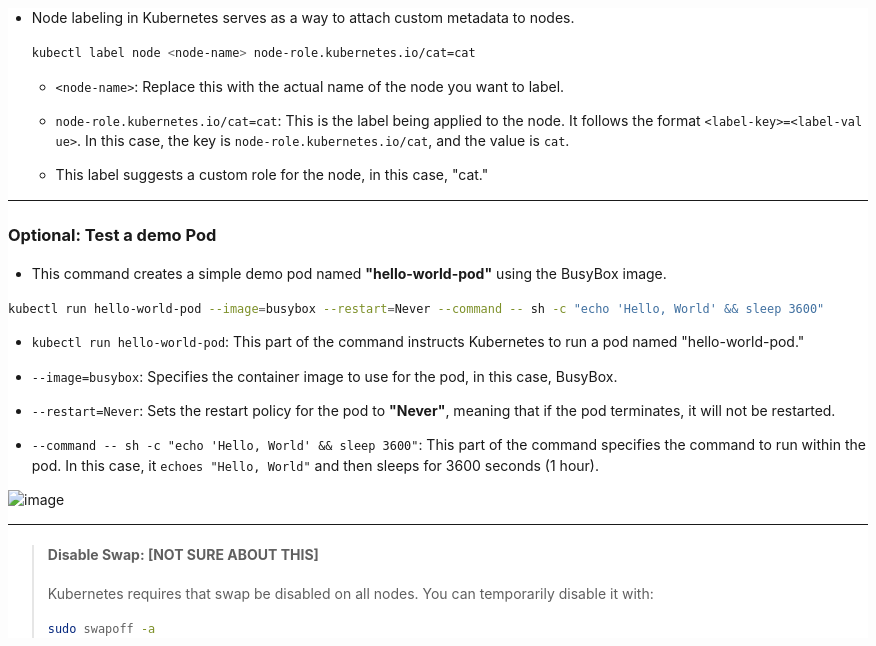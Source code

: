 - Node labeling in Kubernetes serves as a way to attach custom metadata to nodes.

  ```bash
  kubectl label node <node-name> node-role.kubernetes.io/cat=cat
  ```

  - `<node-name>`: Replace this with the actual name of the node you want to label.

  - `node-role.kubernetes.io/cat=cat`: This is the label being applied to the node. It follows the format `<label-key>=<label-value>`. In this case, the key is `node-role.kubernetes.io/cat`, and the value is `cat`.
  - This label suggests a custom role for the node, in this case, "cat."

---

### Optional: Test a demo Pod

- This command creates a simple demo pod named **"hello-world-pod"** using the BusyBox image.

```bash
kubectl run hello-world-pod --image=busybox --restart=Never --command -- sh -c "echo 'Hello, World' && sleep 3600"
```

- `kubectl run hello-world-pod`: This part of the command instructs Kubernetes to run a pod named "hello-world-pod."

- `--image=busybox`: Specifies the container image to use for the pod, in this case, BusyBox.

- `--restart=Never`: Sets the restart policy for the pod to **"Never"**, meaning that if the pod terminates, it will not be restarted.

- `--command -- sh -c "echo 'Hello, World' && sleep 3600"`: This part of the command specifies the command to run within the pod. In this case, it `echoes "Hello, World"` and then sleeps for 3600 seconds (1 hour).

![image]()

---

> #### Disable Swap: [NOT SURE ABOUT THIS]
>
> Kubernetes requires that swap be disabled on all nodes. You can temporarily disable it with:
>
> ```bash
> sudo swapoff -a
> ```
